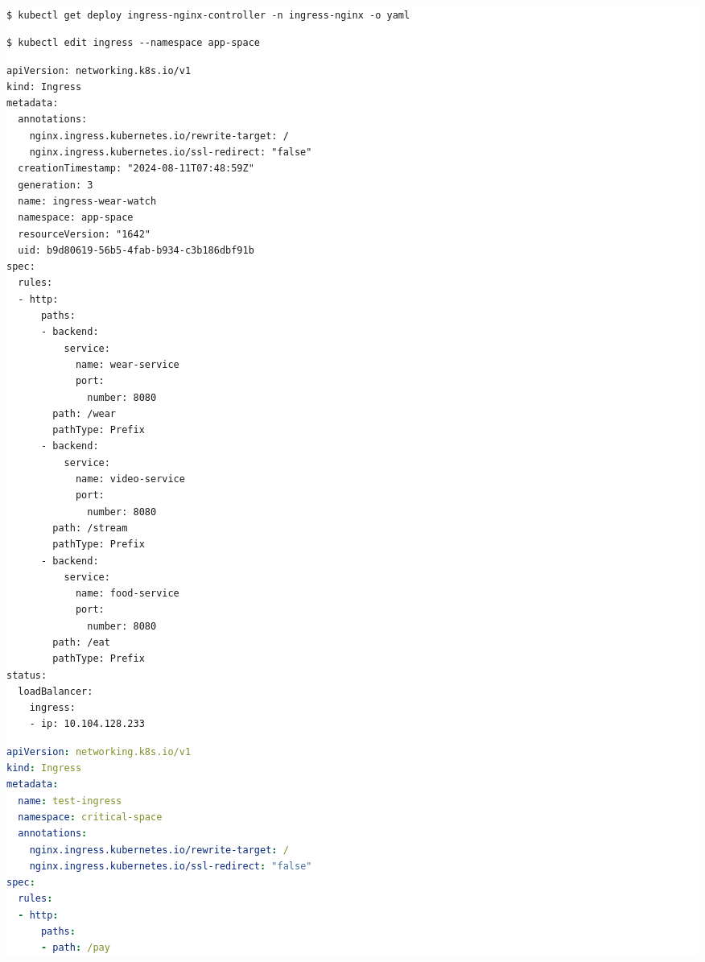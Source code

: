 ```
$ kubectl get deploy ingress-nginx-controller -n ingress-nginx -o yaml
```

```
$ kubectl edit ingress --namespace app-space
```

```
apiVersion: networking.k8s.io/v1
kind: Ingress
metadata:
  annotations:
    nginx.ingress.kubernetes.io/rewrite-target: /
    nginx.ingress.kubernetes.io/ssl-redirect: "false"
  creationTimestamp: "2024-08-11T07:48:59Z"
  generation: 3
  name: ingress-wear-watch
  namespace: app-space
  resourceVersion: "1642"
  uid: b9d80619-56b5-4fab-b934-c3b186dbf91b
spec:
  rules:
  - http:
      paths:
      - backend:
          service:
            name: wear-service
            port:
              number: 8080
        path: /wear
        pathType: Prefix
      - backend:
          service:
            name: video-service
            port:
              number: 8080
        path: /stream
        pathType: Prefix
      - backend:
          service:
            name: food-service
            port:
              number: 8080
		path: /eat
        pathType: Prefix
status:
  loadBalancer:
    ingress:
    - ip: 10.104.128.233
```


```yml
apiVersion: networking.k8s.io/v1
kind: Ingress
metadata:
  name: test-ingress
  namespace: critical-space
  annotations:
    nginx.ingress.kubernetes.io/rewrite-target: /
    nginx.ingress.kubernetes.io/ssl-redirect: "false"
spec:
  rules:
  - http:
      paths:
      - path: /pay
```